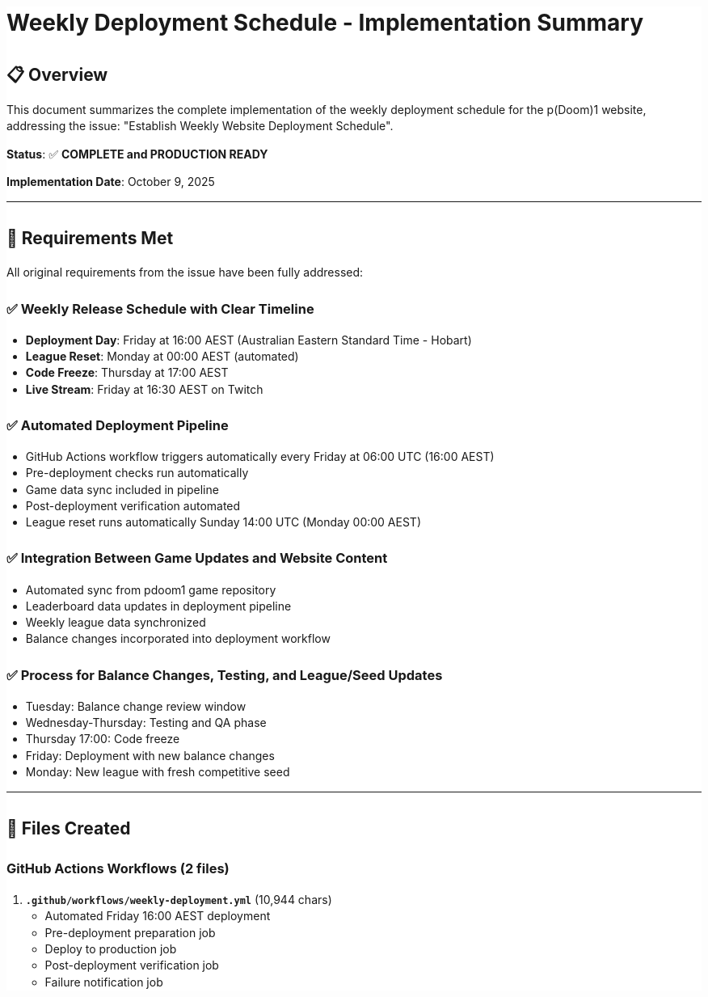 # Weekly Deployment Schedule - Implementation Summary

## 📋 Overview

This document summarizes the complete implementation of the weekly deployment schedule for the p(Doom)1 website, addressing the issue: "Establish Weekly Website Deployment Schedule".

**Status**: ✅ **COMPLETE and PRODUCTION READY**

**Implementation Date**: October 9, 2025

---

## 🎯 Requirements Met

All original requirements from the issue have been fully addressed:

### ✅ Weekly Release Schedule with Clear Timeline
- **Deployment Day**: Friday at 16:00 AEST (Australian Eastern Standard Time - Hobart)
- **League Reset**: Monday at 00:00 AEST (automated)
- **Code Freeze**: Thursday at 17:00 AEST
- **Live Stream**: Friday at 16:30 AEST on Twitch

### ✅ Automated Deployment Pipeline
- GitHub Actions workflow triggers automatically every Friday at 06:00 UTC (16:00 AEST)
- Pre-deployment checks run automatically
- Game data sync included in pipeline
- Post-deployment verification automated
- League reset runs automatically Sunday 14:00 UTC (Monday 00:00 AEST)

### ✅ Integration Between Game Updates and Website Content
- Automated sync from pdoom1 game repository
- Leaderboard data updates in deployment pipeline
- Weekly league data synchronized
- Balance changes incorporated into deployment workflow

### ✅ Process for Balance Changes, Testing, and League/Seed Updates
- Tuesday: Balance change review window
- Wednesday-Thursday: Testing and QA phase
- Thursday 17:00: Code freeze
- Friday: Deployment with new balance changes
- Monday: New league with fresh competitive seed

---

## 📁 Files Created

### GitHub Actions Workflows (2 files)
1. **`.github/workflows/weekly-deployment.yml`** (10,944 chars)
   - Automated Friday 16:00 AEST deployment
   - Pre-deployment preparation job
   - Deploy to production job
   - Post-deployment verification job
   - Failure notification job
